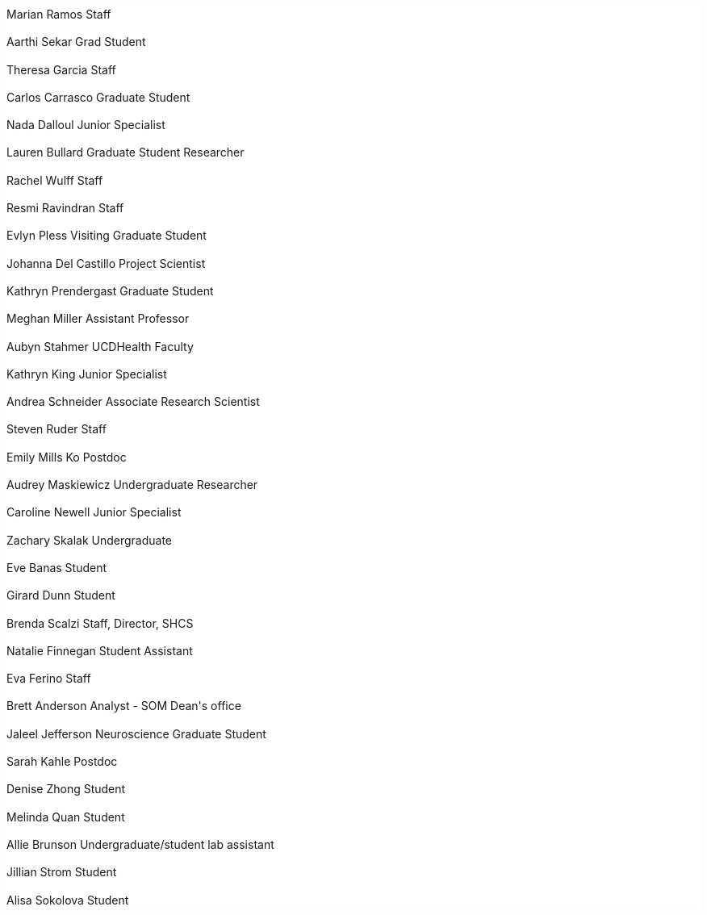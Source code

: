 Marian	Ramos	Staff

Aarthi	Sekar	Grad Student

Theresa	Garcia	Staff

Carlos 	Carrasco	Graduate Student

Nada	Dalloul	Junior Specialist

Lauren	Bullard	Graduate Student Researcher

Rachel	Wulff	Staff

Resmi	Ravindran 	Staff

Evlyn	Pless	Visiting Graduate Student

Johanna	Del Castillo	Project Scientist

Kathryn	Prendergast	Graduate Student

Meghan	Miller	Assistant Professor

Aubyn 	Stahmer	UCDHealth Faculty

Kathryn 	King	Junior Specialist

Andrea	Schneider	Associate Research Scientist

Steven	Ruder	Staff

Emily	Mills Ko	Postdoc

Audrey	Maskiewicz	Undergraduate Researcher

Caroline	Newell	Junior Specialist

Zachary	Skalak	Undergraduate

Eve	Banas	Student

Girard	Dunn	Student

Brenda	Scalzi	Staff, Director, SHCS

Natalie	Finnegan	Student Assistant

Eva	Ferino	Staff

Brett	Anderson	Analyst - SOM Dean\'s office

Jaleel	Jefferson	Neuroscience Graduate Student

Sarah	Kahle	Postdoc

Denise	Zhong	Student

Melinda	Quan	Student

Allie	Brunson	Undergraduate/student lab assistant

Jillian	Strom	Student

Alisa	Sokolova	Student
